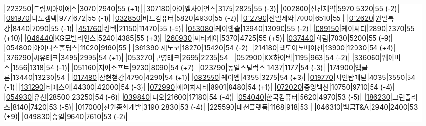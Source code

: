 |[223250](https://finance.daum.net/quotes/A223250)|드림씨아이에스|3070|2940|55 (+1)|
|[307180](https://finance.daum.net/quotes/A307180)|아이엘사이언스|3175|2825|55 (-3)|
|[002800](https://finance.daum.net/quotes/A002800)|신신제약|5970|5320|55 (-2)|
|[091970](https://finance.daum.net/quotes/A091970)|나노캠텍|977|672|55 (-1)|
|[032850](https://finance.daum.net/quotes/A032850)|비트컴퓨터|5820|4930|55 (-2)|
|[012790](https://finance.daum.net/quotes/A012790)|신일제약|7000|6510|55 |
|[012620](https://finance.daum.net/quotes/A012620)|원일특강|8440|7090|55 (-1)|
|[451760](https://finance.daum.net/quotes/A451760)|컨텍|21150|11470|55 (-5)|
|[053080](https://finance.daum.net/quotes/A053080)|케이엔솔|13940|13090|55 (-2)|
|[089150](https://finance.daum.net/quotes/A089150)|케이씨티|2890|2370|55 (+10)|
|[046440](https://finance.daum.net/quotes/A046440)|KG모빌리언스|5240|4385|55 (+3)|
|[260930](https://finance.daum.net/quotes/A260930)|씨티케이|5370|4725|55 (+5)|
|[037440](https://finance.daum.net/quotes/A037440)|희림|7030|5200|55 (-9)|
|[054800](https://finance.daum.net/quotes/A054800)|아이디스홀딩스|11020|9160|55 |
|[361390](https://finance.daum.net/quotes/A361390)|제노코|18270|15420|54 (-2)|
|[214180](https://finance.daum.net/quotes/A214180)|헥토이노베이션|13900|12030|54 (+4)|
|[376290](https://finance.daum.net/quotes/A376290)|씨유테크|3495|2995|54 (+1)|
|[053270](https://finance.daum.net/quotes/A053270)|구영테크|2695|2235|54 |
|[052900](https://finance.daum.net/quotes/A052900)|KX하이텍|1195|963|54 (-2)|
|[336060](https://finance.daum.net/quotes/A336060)|웨이버스|1556|1318|54 (-1)|
|[051160](https://finance.daum.net/quotes/A051160)|지어소프트|9230|8090|54 (+7)|
|[023790](https://finance.daum.net/quotes/A023790)|동일스틸럭스|1437|1177|54 (-3)|
|[174900](https://finance.daum.net/quotes/A174900)|앱클론|13440|13230|54 |
|[017480](https://finance.daum.net/quotes/A017480)|삼현철강|4790|4290|54 (+1)|
|[083550](https://finance.daum.net/quotes/A083550)|케이엠|4355|3275|54 (+3)|
|[019770](https://finance.daum.net/quotes/A019770)|서연탑메탈|4035|3550|54 (-1)|
|[131290](https://finance.daum.net/quotes/A131290)|티에스이|44300|42000|54 (-3)|
|[072990](https://finance.daum.net/quotes/A072990)|에이치시티|8901|8480|54 (+1)|
|[072020](https://finance.daum.net/quotes/A072020)|중앙백신|10750|9710|54 (-4)|
|[054930](https://finance.daum.net/quotes/A054930)|유신|28500|23250|54 (-6)|
|[039840](https://finance.daum.net/quotes/A039840)|디오|21600|17180|54 (-4)|
|[054040](https://finance.daum.net/quotes/A054040)|한국컴퓨터|5620|4970|53 (-5)|
|[186230](https://finance.daum.net/quotes/A186230)|그린플러스|8140|7420|53 (-5)|
|[017000](https://finance.daum.net/quotes/A017000)|신원종합개발|3190|2830|53 (-4)|
|[225590](https://finance.daum.net/quotes/A225590)|패션플랫폼|1168|918|53 |
|[046310](https://finance.daum.net/quotes/A046310)|백금T&A|2940|2400|53 (+9)|
|[049830](https://finance.daum.net/quotes/A049830)|승일|9640|7610|53 (-2)|